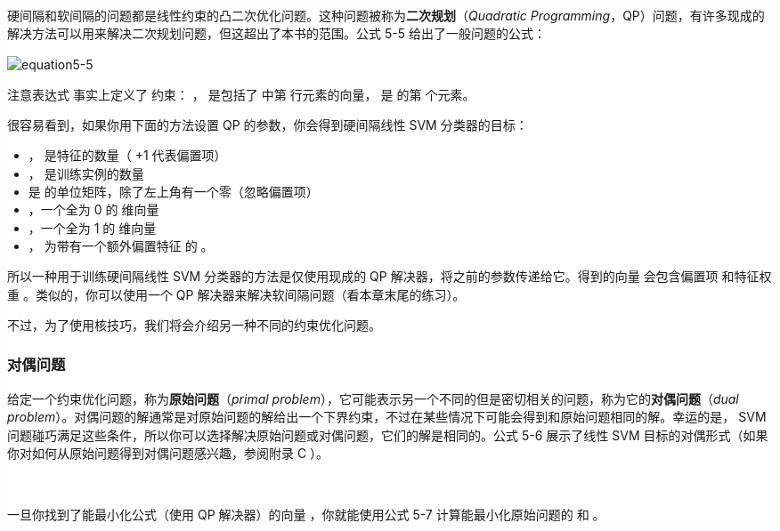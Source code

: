 硬间隔和软间隔的问题都是线性约束的凸二次优化问题。这种问题被称为**二次规划**（*Quadratic Programming*，QP）问题，有许多现成的解决方法可以用来解决二次规划问题，但这超出了本书的范围。公式 5-5 给出了一般问题的公式：

![equation5-5]()

注意表达式 ![](http://latex.codecogs.com/gif.latex?%5Cinline%20%5Cmathbf%7BA%7D%5Ccdot%5Cmathbf%7Bp%7D%5Cleq%20%5Cmathbf%7Bb%7D) 事实上定义了 ![](http://latex.codecogs.com/gif.latex?%5Cinline%20n_c) 约束： ![](http://latex.codecogs.com/gif.latex?%5Cinline%20%5Cmathbf%7Bp%7D%5ET%5Ccdot%5Cmathbf%7Ba%7D%5E%7B%28i%29%7D%5Cleq%20b%5E%7B%28i%29%7D%5C%3B%20%5C%3Bi%3D1%2C2%2C%5Ccdots%2Cn_c) ，![](http://latex.codecogs.com/gif.latex?%5Cinline%20%5Cmathbf%7Ba%7D%5E%7B%28i%29%7D) 是包括了 ![](http://latex.codecogs.com/gif.latex?%5Cinline%20%5Cmathbf%7BA%7D) 中第 ![](http://latex.codecogs.com/gif.latex?i) 行元素的向量，![](http://latex.codecogs.com/gif.latex?%5Cinline%20b%5E%7B%28i%29%7D) 是 ![](http://latex.codecogs.com/gif.latex?%5Cinline%20%5Cmathbf%7Bb%7D) 的第 ![](http://latex.codecogs.com/gif.latex?i) 个元素。

很容易看到，如果你用下面的方法设置 QP 的参数，你会得到硬间隔线性 SVM 分类器的目标：

- ![](http://latex.codecogs.com/gif.latex?%5Cinline%20n_p%3Dn&plus;1) ， ![](http://latex.codecogs.com/gif.latex?%5Cinline%20n) 是特征的数量（ +1 代表偏置项）
- ![](http://latex.codecogs.com/gif.latex?%5Cinline%20n_c%3Dm) ， ![](http://latex.codecogs.com/gif.latex?%5Cinline%20m) 是训练实例的数量
- ![](http://latex.codecogs.com/gif.latex?%5Cinline%20%5Cmathbf%7BH%7D) 是 ![](http://latex.codecogs.com/gif.latex?%5Cinline%20n_p%5Ctimes%20n_p) 的单位矩阵，除了左上角有一个零（忽略偏置项）
- ![](http://latex.codecogs.com/gif.latex?%5Cinline%20%5Cmathbf%7Bf%3D0%7D) ，一个全为 0 的 ![](http://latex.codecogs.com/gif.latex?%5Cinline%20n_p) 维向量
- ![](http://latex.codecogs.com/gif.latex?%5Cinline%20%5Cmathbf%7Bb%3D1%7D) ，一个全为 1 的 ![](http://latex.codecogs.com/gif.latex?%5Cinline%20n_c) 维向量
- ![](http://latex.codecogs.com/gif.latex?%5Cinline%20%5Cmathbf%7Ba%7D%5E%7B%28i%29%7D%3D-t%5E%7B%28i%29%7D%5Cdot%7B%5Cmathbf%7BX%7D%7D%5E%7B%28i%29%7D) ， ![](http://latex.codecogs.com/gif.latex?%5Cinline%20%5Cdot%7B%5Cmathbf%7BX%7D%7D%5E%7B%28i%29%7D) 为带有一个额外偏置特征 ![](http://latex.codecogs.com/gif.latex?%5Cinline%20%5Cdot%7B%5Cmathbf%7BX%7D%7D_0%3D1) 的 ![](http://latex.codecogs.com/gif.latex?%5Cinline%20x%5E%7B%28i%29%7D) 。

所以一种用于训练硬间隔线性 SVM 分类器的方法是仅使用现成的 QP 解决器，将之前的参数传递给它。得到的向量 ![](http://latex.codecogs.com/gif.latex?%5Cinline%20%5Cmathbf%7Bp%7D) 会包含偏置项 ![](http://latex.codecogs.com/gif.latex?%5Cinline%20b%3D%20p_0) 和特征权重 ![](http://latex.codecogs.com/gif.latex?%5Cinline%20w_i%3Dp_i%5C%3B%5C%3Bi%3D1%2C2%2C%5Ccdots%2Cm) 。类似的，你可以使用一个 QP 解决器来解决软间隔问题（看本章末尾的练习）。

不过，为了使用核技巧，我们将会介绍另一种不同的约束优化问题。

### 对偶问题

给定一个约束优化问题，称为**原始问题**（*primal problem*），它可能表示另一个不同的但是密切相关的问题，称为它的**对偶问题**（*dual problem*）。对偶问题的解通常是对原始问题的解给出一个下界约束，不过在某些情况下可能会得到和原始问题相同的解。幸运的是， SVM 问题碰巧满足这些条件，所以你可以选择解决原始问题或对偶问题，它们的解是相同的。公式 5-6 展示了线性 SVM 目标的对偶形式（如果你对如何从原始问题得到对偶问题感兴趣，参阅附录 C ）。

![]()

一旦你找到了能最小化公式（使用 QP 解决器）的向量 ![](http://latex.codecogs.com/gif.latex?%5Chat%7B%5Calpha%7D) ，你就能使用公式 5-7 计算能最小化原始问题的 ![](http://latex.codecogs.com/gif.latex?%5Chat%7B%5Cmathbf%7Bw%7D%7D) 和 ![](http://latex.codecogs.com/gif.latex?%5Chat%7Bb%7D) 。

![](http://latex.codecogs.com/gif.latex?%5Chat%7B%5Cmathbf%7Bw%7D%7D%3D%5Csum_%7Bi%3D1%7D%5Em%5Chat%7B%5Calpha%7D%5E%7B%28i%29%7Dt%5E%7B%28i%29%7D%5Cmathbf%7Bx%7D%5E%7B%28i%29%7D)
![](http://latex.codecogs.com/gif.latex?%5Chat%7Bb%7D%3D%5Cfrac%7B1%7D%7Bn_s%7D%5Csum_%7Bi%3D1%7D%5Em%281-t%5E%7B%28i%29%7D%28%5Chat%7B%5Cmathbf%7Bw%7D%7D%5ET%5Ccdot%5Cmathbf%7Bx%7D%5E%7B%28i%29%7D%29%29%5C%3B%20%5C%3B%20%5C%3B%20%5Chat%7B%5Calpha%7D%5E%7B%28i%29%7D%3E0)

